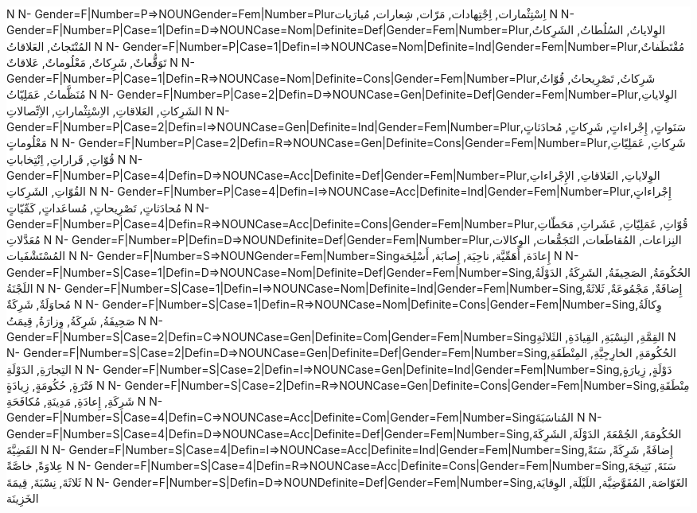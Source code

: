   <tr><td>N N- Gender=F|Number=P</td><td>=&gt;</td><td>NOUN</td><td>Gender=Fem|Number=Plur</td><td>اِسْتِثْمارات, اِجْتِهادات, مَرّات, شِعارات, مُبارَيات</td></tr>
  <tr style="background:lightgray"><td>N N- Gender=F|Number=P|Case=1|Defin=D</td><td>=&gt;</td><td>NOUN</td><td>Case=Nom|Definite=Def|Gender=Fem|Number=Plur</td><td>الوِلاياتُ, السُلُطاتُ, الشَرِكاتُ, المُنْتَجاتُ, العَلاقاتُ</td></tr>
  <tr><td>N N- Gender=F|Number=P|Case=1|Defin=I</td><td>=&gt;</td><td>NOUN</td><td>Case=Nom|Definite=Ind|Gender=Fem|Number=Plur</td><td>مُقْتَطَفاتٌ, تَوَقُّعاتٌ, شَرِكاتٌ, مَعْلُوماتٌ, عَلاقاتٌ</td></tr>
  <tr style="background:lightgray"><td>N N- Gender=F|Number=P|Case=1|Defin=R</td><td>=&gt;</td><td>NOUN</td><td>Case=Nom|Definite=Cons|Gender=Fem|Number=Plur</td><td>شَرِكاتُ, تَصْرِيحاتُ, قُوّاتُ, مُنَظَّماتُ, عَمَلِيّاتُ</td></tr>
  <tr><td>N N- Gender=F|Number=P|Case=2|Defin=D</td><td>=&gt;</td><td>NOUN</td><td>Case=Gen|Definite=Def|Gender=Fem|Number=Plur</td><td>الوِلاياتِ, الشَرِكاتِ, العَلاقاتِ, الاِسْتِثْماراتِ, الاِتِّصالاتِ</td></tr>
  <tr style="background:lightgray"><td>N N- Gender=F|Number=P|Case=2|Defin=I</td><td>=&gt;</td><td>NOUN</td><td>Case=Gen|Definite=Ind|Gender=Fem|Number=Plur</td><td>سَنَواتٍ, إِجْراءاتٍ, شَرِكاتٍ, مُحادَثاتٍ, مَعْلُوماتٍ</td></tr>
  <tr><td>N N- Gender=F|Number=P|Case=2|Defin=R</td><td>=&gt;</td><td>NOUN</td><td>Case=Gen|Definite=Cons|Gender=Fem|Number=Plur</td><td>شَرِكاتِ, عَمَلِيّاتِ, قُوّاتِ, قَراراتِ, اِنْتِخاباتِ</td></tr>
  <tr style="background:lightgray"><td>N N- Gender=F|Number=P|Case=4|Defin=D</td><td>=&gt;</td><td>NOUN</td><td>Case=Acc|Definite=Def|Gender=Fem|Number=Plur</td><td>الوِلاياتِ, العَلاقاتِ, الإِجْراءاتِ, القُوّاتِ, الشَرِكاتِ</td></tr>
  <tr><td>N N- Gender=F|Number=P|Case=4|Defin=I</td><td>=&gt;</td><td>NOUN</td><td>Case=Acc|Definite=Ind|Gender=Fem|Number=Plur</td><td>إِجْراءاتٍ, مُحادَثاتٍ, تَصْرِيحاتٍ, مُساعَداتٍ, كَمِّيّاتٍ</td></tr>
  <tr style="background:lightgray"><td>N N- Gender=F|Number=P|Case=4|Defin=R</td><td>=&gt;</td><td>NOUN</td><td>Case=Acc|Definite=Cons|Gender=Fem|Number=Plur</td><td>قُوّاتِ, عَمَلِيّاتِ, عَشَراتِ, مَحَطّاتِ, مُعَدَّلاتِ</td></tr>
  <tr><td>N N- Gender=F|Number=P|Defin=D</td><td>=&gt;</td><td>NOUN</td><td>Definite=Def|Gender=Fem|Number=Plur</td><td>النِزاعات, المُقاطَعات, التَجَمُّعات, الوِكالات, المُسْتَشْفَيات</td></tr>
  <tr style="background:lightgray"><td>N N- Gender=F|Number=S</td><td>=&gt;</td><td>NOUN</td><td>Gender=Fem|Number=Sing</td><td>إِعادَة, أَهَمِّيَّة, ناحِيَة, إِصابَة, أَسْلِحَة</td></tr>
  <tr><td>N N- Gender=F|Number=S|Case=1|Defin=D</td><td>=&gt;</td><td>NOUN</td><td>Case=Nom|Definite=Def|Gender=Fem|Number=Sing</td><td>الحُكُومَةُ, الصَحِيفَةُ, الشَرِكَةُ, الدَوْلَةُ, اللَجْنَةُ</td></tr>
  <tr style="background:lightgray"><td>N N- Gender=F|Number=S|Case=1|Defin=I</td><td>=&gt;</td><td>NOUN</td><td>Case=Nom|Definite=Ind|Gender=Fem|Number=Sing</td><td>إِضافَةٌ, مَجْمُوعَةٌ, ثَلاثَةٌ, مُحاوَلَةٌ, شَرِكَةٌ</td></tr>
  <tr><td>N N- Gender=F|Number=S|Case=1|Defin=R</td><td>=&gt;</td><td>NOUN</td><td>Case=Nom|Definite=Cons|Gender=Fem|Number=Sing</td><td>وِكالَةُ, صَحِيفَةُ, شَرِكَةُ, وِزارَةُ, قِيمَتُ</td></tr>
  <tr style="background:lightgray"><td>N N- Gender=F|Number=S|Case=2|Defin=C</td><td>=&gt;</td><td>NOUN</td><td>Case=Gen|Definite=Com|Gender=Fem|Number=Sing</td><td>القِمَّةِ, النِسْبَةِ, القِيادَةِ, الثَلاثَةِ</td></tr>
  <tr><td>N N- Gender=F|Number=S|Case=2|Defin=D</td><td>=&gt;</td><td>NOUN</td><td>Case=Gen|Definite=Def|Gender=Fem|Number=Sing</td><td>الحُكُومَةِ, الخارِجِيَّةِ, المِنْطَقَةِ, التِجارَةِ, الدَوْلَةِ</td></tr>
  <tr style="background:lightgray"><td>N N- Gender=F|Number=S|Case=2|Defin=I</td><td>=&gt;</td><td>NOUN</td><td>Case=Gen|Definite=Ind|Gender=Fem|Number=Sing</td><td>دَوْلَةٍ, زِيارَةٍ, فَتْرَةٍ, حُكُومَةٍ, زِيادَةٍ</td></tr>
  <tr><td>N N- Gender=F|Number=S|Case=2|Defin=R</td><td>=&gt;</td><td>NOUN</td><td>Case=Gen|Definite=Cons|Gender=Fem|Number=Sing</td><td>مِنْطَقَةِ, شَرِكَةِ, إِعادَةِ, مَدِينَةِ, مُكافَحَةِ</td></tr>
  <tr style="background:lightgray"><td>N N- Gender=F|Number=S|Case=4|Defin=C</td><td>=&gt;</td><td>NOUN</td><td>Case=Acc|Definite=Com|Gender=Fem|Number=Sing</td><td>المُناسَبَةَ</td></tr>
  <tr><td>N N- Gender=F|Number=S|Case=4|Defin=D</td><td>=&gt;</td><td>NOUN</td><td>Case=Acc|Definite=Def|Gender=Fem|Number=Sing</td><td>الحُكُومَةَ, الجُمْعَةَ, الدَوْلَةَ, الشَرِكَةَ, القَضِيَّةَ</td></tr>
  <tr style="background:lightgray"><td>N N- Gender=F|Number=S|Case=4|Defin=I</td><td>=&gt;</td><td>NOUN</td><td>Case=Acc|Definite=Ind|Gender=Fem|Number=Sing</td><td>إِضافَةً, شَرِكَةً, سَنَةً, عِلاوَةً, خاصَّةً</td></tr>
  <tr><td>N N- Gender=F|Number=S|Case=4|Defin=R</td><td>=&gt;</td><td>NOUN</td><td>Case=Acc|Definite=Cons|Gender=Fem|Number=Sing</td><td>سَنَةَ, نَتِيجَةَ, ثَلاثَةَ, نِسْبَةَ, قِيمَةَ</td></tr>
  <tr style="background:lightgray"><td>N N- Gender=F|Number=S|Defin=D</td><td>=&gt;</td><td>NOUN</td><td>Definite=Def|Gender=Fem|Number=Sing</td><td>الغَوّاصَة, المُفَوَّضِيَّة, اللَيْلَة, الوِقايَة, الخَزِينَة</td></tr>